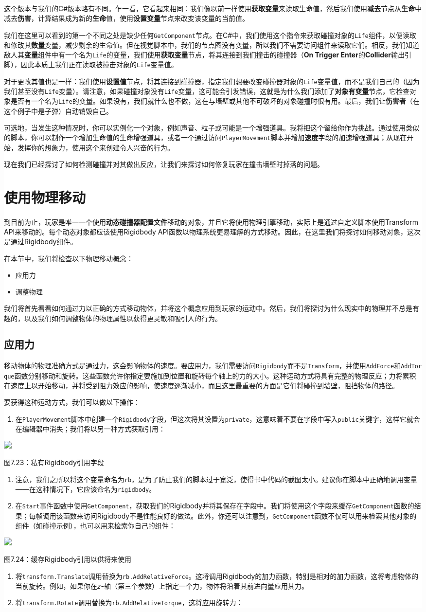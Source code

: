 这个版本与我们的C#版本略有不同。乍一看，它看起来相同：我们像以前一样使用**获取变量**来读取生命值，然后我们使用**减去**节点从**生命**中减去**伤害**，计算结果成为新的**生命**值，使用**设置变量**节点来改变该变量的当前值。

我们在这里可以看到的第一个不同之处是缺少任何`GetComponent`节点。在C#中，我们使用这个指令来获取碰撞对象的`Life`组件，以便读取和修改其**数量**变量，减少剩余的生命值。但在视觉脚本中，我们的节点图没有变量，所以我们不需要访问组件来读取它们。相反，我们知道敌人其**变量**组件中有一个名为`Life`的变量，我们使用**获取变量**节点，将其连接到我们撞击的碰撞器（**On Trigger Enter**的**Collider**输出引脚），因此本质上我们正在读取被撞击对象的`Life`变量值。

对于更改其值也是一样：我们使用**设置值**节点，将其连接到碰撞器，指定我们想要改变碰撞器对象的`Life`变量值，而不是我们自己的（因为我们甚至没有`Life`变量）。请注意，如果碰撞对象没有`Life`变量，这可能会引发错误，这就是为什么我们添加了**对象有变量**节点，它检查对象是否有一个名为`Life`的变量。如果没有，我们就什么也不做，这在与墙壁或其他不可破坏的对象碰撞时很有用。最后，我们让**伤害者**（在这个例子中是子弹）自动销毁自己。

可选地，当发生这种情况时，你可以实例化一个对象，例如声音、粒子或可能是一个增强道具。我将把这个留给你作为挑战。通过使用类似的脚本，你可以制作一个增加生命值的生命增强道具，或者一个通过访问`PlayerMovement`脚本并增加**速度**字段的加速增强道具；从现在开始，发挥你的想象力，使用这个来创建令人兴奋的行为。

现在我们已经探讨了如何检测碰撞并对其做出反应，让我们来探讨如何修复玩家在撞击墙壁时掉落的问题。

# 使用物理移动

到目前为止，玩家是唯一一个使用**动态碰撞器配置文件**移动的对象，并且它将使用物理引擎移动，实际上是通过自定义脚本使用Transform API来移动的。每个动态对象都应该使用Rigidbody API函数以物理系统更易理解的方式移动。因此，在这里我们将探讨如何移动对象，这次是通过Rigidbody组件。

在本节中，我们将检查以下物理移动概念：

+   应用力

+   调整物理

我们将首先看看如何通过力以正确的方式移动物体，并将这个概念应用到玩家的运动中。然后，我们将探讨为什么现实中的物理并不总是有趣的，以及我们如何调整物体的物理属性以获得更灵敏和吸引人的行为。

## 应用力

移动物体的物理准确方式是通过力，这会影响物体的速度。要应用力，我们需要访问`Rigidbody`而不是`Transform`，并使用`AddForce`和`AddTorque`函数分别移动和旋转。这些函数允许你指定要施加到位置和旋转每个轴上的力的大小。这种运动方式将具有完整的物理反应；力将累积在速度上以开始移动，并将受到阻力效应的影响，使速度逐渐减小，而且这里最重要的方面是它们将碰撞到墙壁，阻挡物体的路径。

要获得这种运动方式，我们可以做以下操作：

1.  在`PlayerMovement`脚本中创建一个`Rigidbody`字段，但这次将其设置为`private`，这意味着不要在字段中写入`public`关键字，这样它就会在编辑器中消失；我们将以另一种方式获取引用：

![](img/B18585_07_22.png)

图7.23：私有Rigidbody引用字段

1.  注意，我们之所以将这个变量命名为`rb`，是为了防止我们的脚本过于宽泛，使得书中代码的截图太小。建议你在脚本中正确地调用变量——在这种情况下，它应该命名为`rigidbody`。

1.  在`Start`事件函数中使用`GetComponent`，获取我们的Rigidbody并将其保存在字段中。我们将使用这个字段来缓存`GetComponent`函数的结果；每帧调用该函数来访问Rigidbody不是性能良好的做法。此外，你还可以注意到，`GetComponent`函数不仅可以用来检索其他对象的组件（如碰撞示例），也可以用来检索你自己的组件：

![](img/B18585_07_23.png)

图7.24：缓存Rigidbody引用以供将来使用

1.  将`transform.Translate`调用替换为`rb.AddRelativeForce`。这将调用Rigidbody的加力函数，特别是相对的加力函数，这将考虑物体的当前旋转。例如，如果你在*z*-轴（第三个参数）上指定一个力，物体将沿着其前进向量应用其力。

1.  将`transform.Rotate`调用替换为`rb.AddRelativeTorque`，这将应用旋转力：
